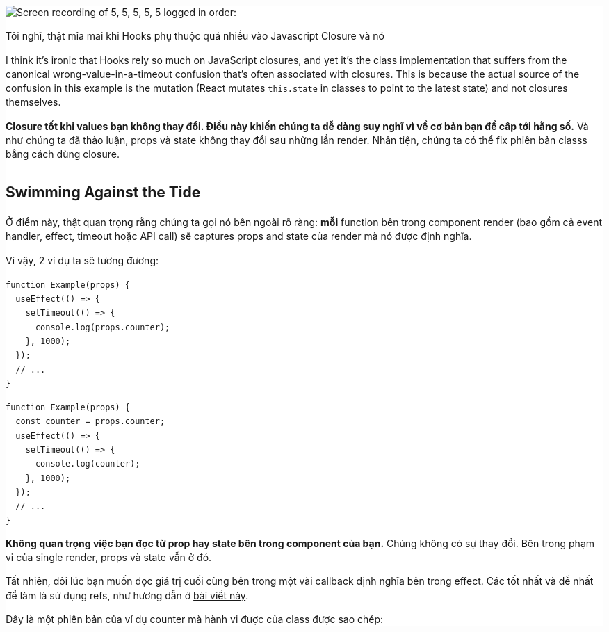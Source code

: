 ![Screen recording of 5, 5, 5, 5, 5 logged in order](https://i.imgur.com/Vn5bHeo.gif):

Tôi nghĩ, thật mỉa mai khi Hooks phụ thuộc quá nhiều vào Javascript Closure và nó 

I think it’s ironic that Hooks rely so much on JavaScript closures, and yet it’s the class implementation that suffers from [the canonical wrong-value-in-a-timeout confusion](https://wsvincent.com/javascript-closure-settimeout-for-loop/) that’s often associated with closures. This is because the actual source of the confusion in this example is the mutation (React mutates `this.state` in classes to point to the latest state) and not closures themselves.

**Closure tốt khi values bạn không thay đổi. Điều này khiến chúng ta dễ dàng suy nghĩ vì về cơ bản bạn đề câp tới hằng số.** Và như chúng ta đã thảo luận, props và state không thay đổi sau những lần render. Nhân tiện, chúng ta có thể fix phiên bản classs bằng cách [dùng closure](https://codesandbox.io/s/w7vjo07055).

## Swimming Against the Tide

Ở điểm này, thật quan trọng rằng chúng ta gọi nó bên ngoài rõ ràng: **mỗi** function bên trong component render (bao gồm cả event handler, effect, timeout hoặc API call) sẽ captures props and state của render mà nó được định nghĩa. 

Vi vậy, 2 ví dụ ta sẽ tương đương:

```jsx{4}
function Example(props) {
  useEffect(() => {
    setTimeout(() => {
      console.log(props.counter);
    }, 1000);
  });
  // ...
}
```

```jsx{2,5}
function Example(props) {
  const counter = props.counter;
  useEffect(() => {
    setTimeout(() => {
      console.log(counter);
    }, 1000);
  });
  // ...
}
```

**Không quan trọng việc bạn đọc từ prop hay state bên trong component của bạn.** Chúng không có sự thay đổi. Bên trong phạm vi của single render, props và state vẫn ở đó.

Tất nhiên, đôi lúc bạn muốn đọc giá trị cuối cùng bên trong một vài callback định nghĩa bên trong effect. Các tốt nhất và dễ nhất để làm là sử dụng refs, như hương dẫn ở [bài viết này](https://overreacted.io/how-are-function-components-different-from-classes/).

Đây là một [phiên bản của ví dụ counter](https://codesandbox.io/s/rm7z22qnlp) mà hành vi được của class được sao chép:
